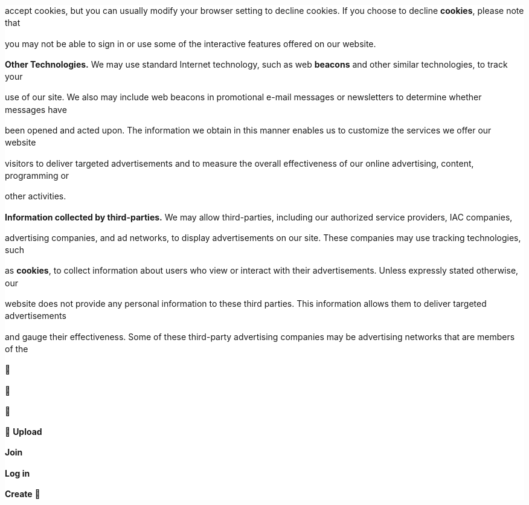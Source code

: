 
accept cookies, but you can usually modify your browser setting to decline cookies. If you choose to decline **cookies**, please note that


you may not be able to sign in or use some of the interactive features offered on our website.


**Other Technologies.** We may use standard Internet technology, such as web **beacons** and other similar technologies, to track your


use of our site. We also may include web beacons in promotional e-mail messages or newsletters to determine whether messages have


been opened and acted upon. The information we obtain in this manner enables us to customize the services we offer our website


visitors to deliver targeted advertisements and to measure the overall effectiveness of our online advertising, content, programming or


other activities.


**Information collected by third-parties.** We may allow third-parties, including our authorized service providers, IAC companies,


advertising companies, and ad networks, to display advertisements on our site. These companies may use tracking technologies, such


as **cookies**, to collect information about users who view or interact with their advertisements. Unless expressly stated otherwise, our


website does not provide any personal information to these third parties. This information allows them to deliver targeted advertisements


and gauge their effectiveness. Some of these third-party advertising companies may be advertising networks that are members of the


 











 **Upload**


**Join**


**Log in**


**Create** 
